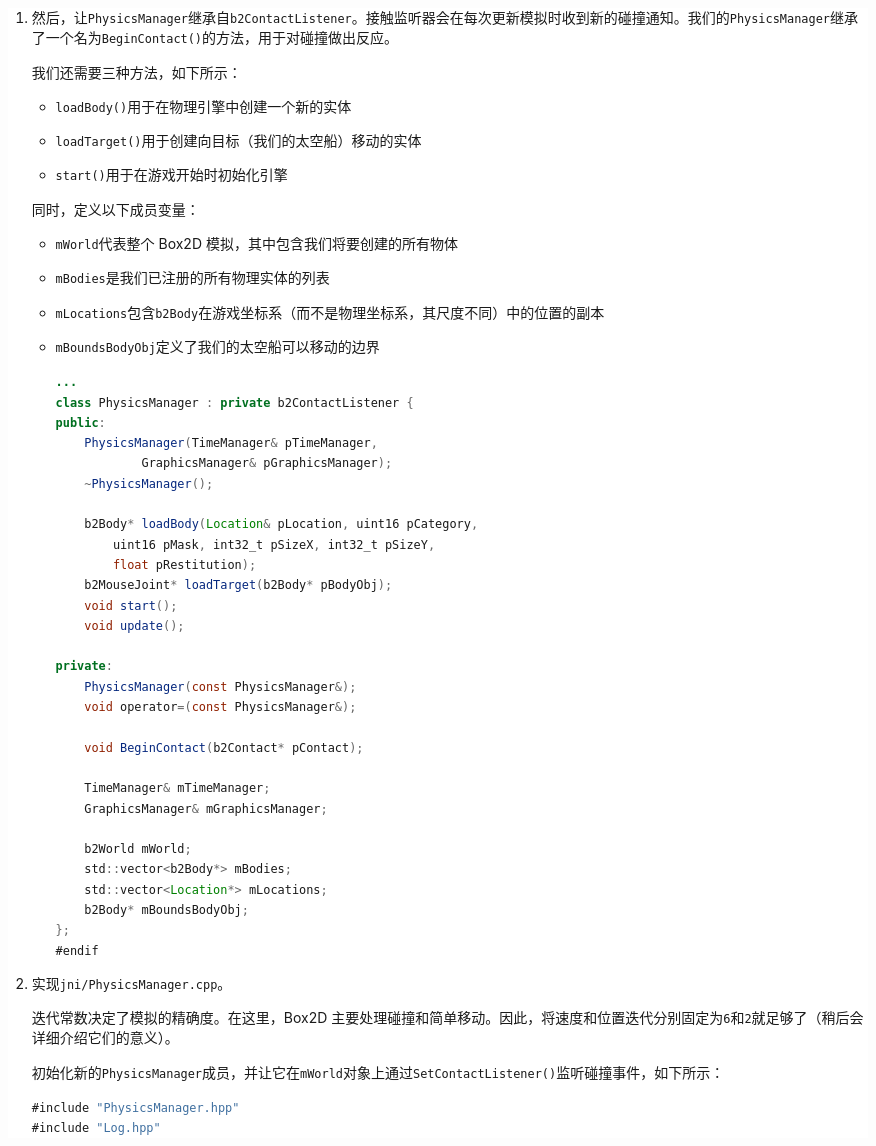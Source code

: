 1.  然后，让`PhysicsManager`继承自`b2ContactListener`。接触监听器会在每次更新模拟时收到新的碰撞通知。我们的`PhysicsManager`继承了一个名为`BeginContact()`的方法，用于对碰撞做出反应。

    我们还需要三种方法，如下所示：

    +   `loadBody()`用于在物理引擎中创建一个新的实体

    +   `loadTarget()`用于创建向目标（我们的太空船）移动的实体

    +   `start()`用于在游戏开始时初始化引擎

    同时，定义以下成员变量：

    +   `mWorld`代表整个 Box2D 模拟，其中包含我们将要创建的所有物体

    +   `mBodies`是我们已注册的所有物理实体的列表

    +   `mLocations`包含`b2Body`在游戏坐标系（而不是物理坐标系，其尺度不同）中的位置的副本

    +   `mBoundsBodyObj`定义了我们的太空船可以移动的边界

        ```java
        ...
        class PhysicsManager : private b2ContactListener {
        public:
            PhysicsManager(TimeManager& pTimeManager,
                    GraphicsManager& pGraphicsManager);
            ~PhysicsManager();

            b2Body* loadBody(Location& pLocation, uint16 pCategory,
                uint16 pMask, int32_t pSizeX, int32_t pSizeY,
                float pRestitution);
            b2MouseJoint* loadTarget(b2Body* pBodyObj);
            void start();
            void update();

        private:
            PhysicsManager(const PhysicsManager&);
            void operator=(const PhysicsManager&);

            void BeginContact(b2Contact* pContact);

            TimeManager& mTimeManager;
            GraphicsManager& mGraphicsManager;

            b2World mWorld;
            std::vector<b2Body*> mBodies;
            std::vector<Location*> mLocations;
            b2Body* mBoundsBodyObj;
        };
        #endif
        ```

1.  实现`jni/PhysicsManager.cpp`。

    迭代常数决定了模拟的精确度。在这里，Box2D 主要处理碰撞和简单移动。因此，将速度和位置迭代分别固定为`6`和`2`就足够了（稍后会详细介绍它们的意义）。

    初始化新的`PhysicsManager`成员，并让它在`mWorld`对象上通过`SetContactListener()`监听碰撞事件，如下所示：

    ```java
    #include "PhysicsManager.hpp"
    #include "Log.hpp"
